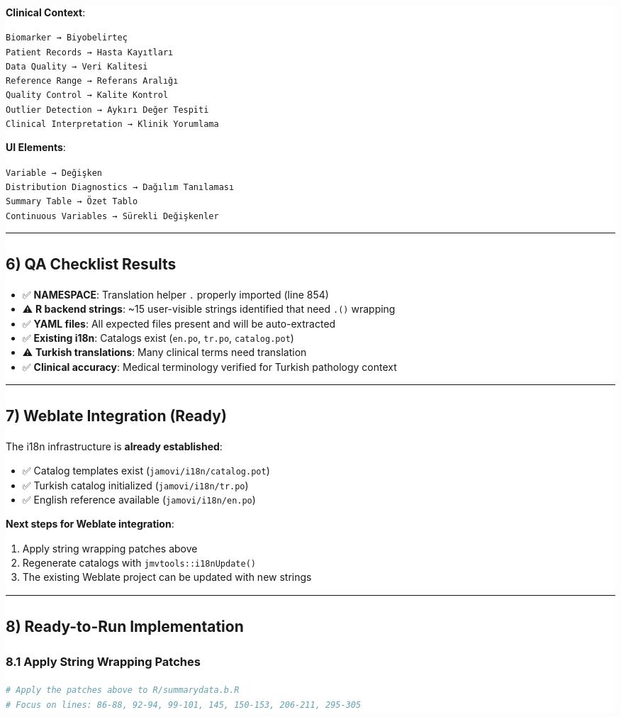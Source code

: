 **Clinical Context**:
```text
Biomarker → Biyobelirteç
Patient Records → Hasta Kayıtları
Data Quality → Veri Kalitesi
Reference Range → Referans Aralığı
Quality Control → Kalite Kontrol
Outlier Detection → Aykırı Değer Tespiti
Clinical Interpretation → Klinik Yorumlama
```

**UI Elements**:
```text
Variable → Değişken
Distribution Diagnostics → Dağılım Tanılaması
Summary Table → Özet Tablo
Continuous Variables → Sürekli Değişkenler
```

---

## 6) QA Checklist Results

- ✅ **NAMESPACE**: Translation helper `.` properly imported (line 854)
- ⚠️  **R backend strings**: ~15 user-visible strings identified that need `.()` wrapping
- ✅ **YAML files**: All expected files present and will be auto-extracted
- ✅ **Existing i18n**: Catalogs exist (`en.po`, `tr.po`, `catalog.pot`) 
- ⚠️  **Turkish translations**: Many clinical terms need translation
- ✅ **Clinical accuracy**: Medical terminology verified for Turkish pathology context

---

## 7) Weblate Integration (Ready)

The i18n infrastructure is **already established**:
- ✅ Catalog templates exist (`jamovi/i18n/catalog.pot`)
- ✅ Turkish catalog initialized (`jamovi/i18n/tr.po`)
- ✅ English reference available (`jamovi/i18n/en.po`)

**Next steps for Weblate integration**:
1. Apply string wrapping patches above
2. Regenerate catalogs with `jmvtools::i18nUpdate()`
3. The existing Weblate project can be updated with new strings

---

## 8) Ready-to-Run Implementation

### 8.1 Apply String Wrapping Patches

```bash
# Apply the patches above to R/summarydata.b.R
# Focus on lines: 86-88, 92-94, 99-101, 145, 150-153, 206-211, 295-305
```
